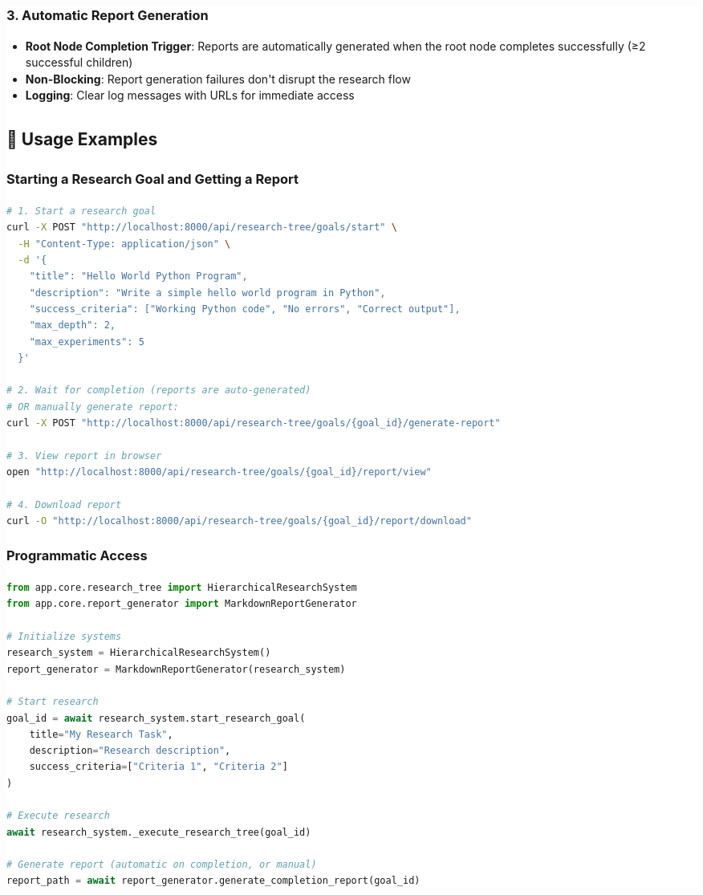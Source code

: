 ### 3. **Automatic Report Generation**
- **Root Node Completion Trigger**: Reports are automatically generated when the root node completes successfully (≥2 successful children)
- **Non-Blocking**: Report generation failures don't disrupt the research flow
- **Logging**: Clear log messages with URLs for immediate access

## 🚀 Usage Examples

### Starting a Research Goal and Getting a Report

```bash
# 1. Start a research goal
curl -X POST "http://localhost:8000/api/research-tree/goals/start" \
  -H "Content-Type: application/json" \
  -d '{
    "title": "Hello World Python Program",
    "description": "Write a simple hello world program in Python",
    "success_criteria": ["Working Python code", "No errors", "Correct output"],
    "max_depth": 2,
    "max_experiments": 5
  }'

# 2. Wait for completion (reports are auto-generated)
# OR manually generate report:
curl -X POST "http://localhost:8000/api/research-tree/goals/{goal_id}/generate-report"

# 3. View report in browser
open "http://localhost:8000/api/research-tree/goals/{goal_id}/report/view"

# 4. Download report
curl -O "http://localhost:8000/api/research-tree/goals/{goal_id}/report/download"
```

### Programmatic Access

```python
from app.core.research_tree import HierarchicalResearchSystem
from app.core.report_generator import MarkdownReportGenerator

# Initialize systems
research_system = HierarchicalResearchSystem()
report_generator = MarkdownReportGenerator(research_system)

# Start research
goal_id = await research_system.start_research_goal(
    title="My Research Task",
    description="Research description",
    success_criteria=["Criteria 1", "Criteria 2"]
)

# Execute research
await research_system._execute_research_tree(goal_id)

# Generate report (automatic on completion, or manual)
report_path = await report_generator.generate_completion_report(goal_id)
```
